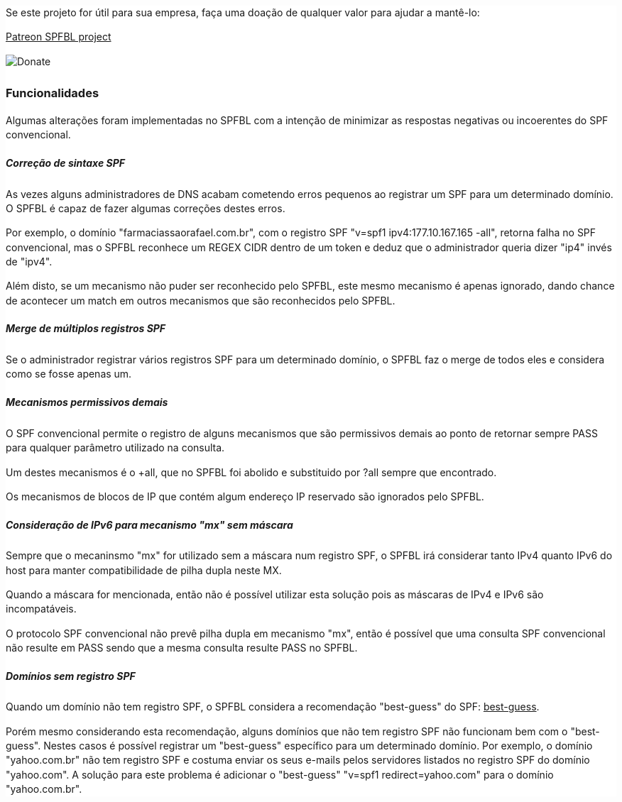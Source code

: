 Se este projeto for útil para sua empresa, faça uma doação de qualquer valor para ajudar a mantê-lo:

<a href="https://www.patreon.com/user?u=2430613&ty=h">Patreon SPFBL project</a>

![Donate](https://github.com/leonamp/SPFBL/blob/master/doc/bicoin.png "1HVe5J3dziyEQ1BCDQamNWas6ruVHTyESy")

### Funcionalidades

Algumas alterações foram implementadas no SPFBL com a intenção de minimizar as respostas negativas ou incoerentes do SPF convencional.

##### Correção de sintaxe SPF

As vezes alguns administradores de DNS acabam cometendo erros pequenos ao registrar um SPF para um determinado domínio. O SPFBL é capaz de fazer algumas correções destes erros.

Por exemplo, o domínio "farmaciassaorafael.com.br", com o registro SPF "v=spf1 ipv4:177.10.167.165 -all", retorna falha no SPF convencional, mas o SPFBL reconhece um REGEX CIDR dentro de um token e deduz que o administrador queria dizer "ip4" invés de "ipv4".

Além disto, se um mecanismo não puder ser reconhecido pelo SPFBL, este mesmo mecanismo é apenas ignorado, dando chance de acontecer um match em outros mecanismos que são reconhecidos pelo SPFBL.

##### Merge de múltiplos registros SPF

Se o administrador registrar vários registros SPF para um determinado domínio, o SPFBL faz o merge de todos eles e considera como se fosse apenas um.

##### Mecanismos permissivos demais

O SPF convencional permite o registro de alguns mecanismos que são permissivos demais ao ponto de retornar sempre PASS para qualquer parâmetro utilizado na consulta.

Um destes mecanismos é o +all, que no SPFBL foi abolido e substituido por ?all sempre que encontrado.

Os mecanismos de blocos de IP que contém algum endereço IP reservado são ignorados pelo SPFBL.

##### Consideração de IPv6 para mecanismo "mx" sem máscara

Sempre que o mecaninsmo "mx" for utilizado sem a máscara num registro SPF, o SPFBL irá considerar tanto IPv4 quanto IPv6 do host para manter compatibilidade de pilha dupla neste MX.

Quando a máscara for mencionada, então não é possível utilizar esta solução pois as máscaras de IPv4 e IPv6 são incompatáveis.

O protocolo SPF convencional não prevê pilha dupla em mecanismo "mx", então é possível que uma consulta SPF convencional não resulte em PASS sendo que a mesma consulta resulte PASS no SPFBL.

##### Domínios sem registro SPF

Quando um domínio não tem registro SPF, o SPFBL considera a recomendação "best-guess" do SPF: [best-guess](http://www.openspf.org/FAQ/Best_guess_record).

Porém mesmo considerando esta recomendação, alguns domínios que não tem registro SPF não funcionam bem com o "best-guess". Nestes casos é possível registrar um "best-guess" específico para um determinado domínio. Por exemplo, o domínio "yahoo.com.br" não tem registro SPF e costuma enviar os seus e-mails pelos servidores listados no registro SPF do domínio "yahoo.com". A solução para este problema é adicionar o "best-guess" "v=spf1 redirect=yahoo.com" para o domínio "yahoo.com.br".
